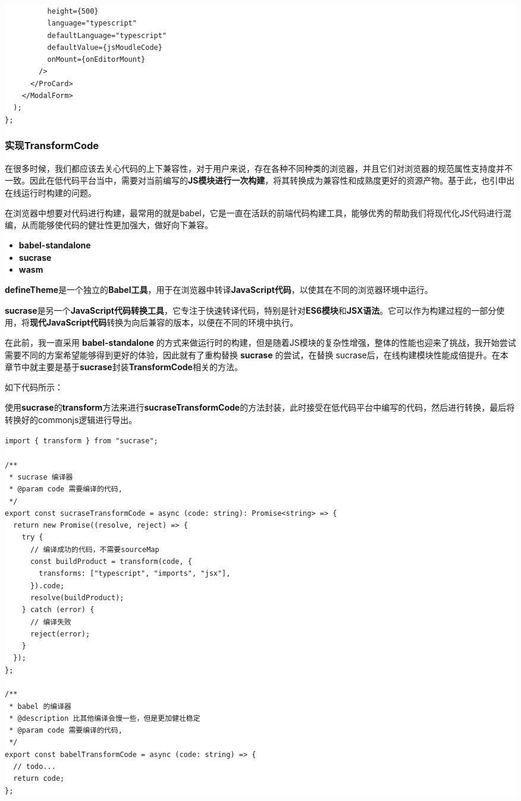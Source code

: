 ```tsx
          height={500}
          language="typescript"
          defaultLanguage="typescript"
          defaultValue={jsMoudleCode}
          onMount={onEditorMount}
        />
      </ProCard>
    </ModalForm>
  );
};
```

### 实现TransformCode

在很多时候，我们都应该去关心代码的上下兼容性，对于用户来说，存在各种不同种类的浏览器，并且它们对浏览器的规范属性支持度并不一致。因此在低代码平台当中，需要对当前编写的**JS模块进行一次构建**，将其转换成为兼容性和成熟度更好的资源产物。基于此，也引申出在线运行时构建的问题。

在浏览器中想要对代码进行构建，最常用的就是babel，它是一直在活跃的前端代码构建工具，能够优秀的帮助我们将现代化JS代码进行混编，从而能够使代码的健壮性更加强大，做好向下兼容。

-   **babel-standalone**
-   **sucrase**
-   **wasm**

**defineTheme**是一个独立的**Babel工具**，用于在浏览器中转译**JavaScript代码**，以使其在不同的浏览器环境中运行。

**sucrase**是另一个**JavaScript代码转换工具**，它专注于快速转译代码，特别是针对**ES6模块**和**JSX语法**。它可以作为构建过程的一部分使用，将**现代JavaScript代码**转换为向后兼容的版本，以便在不同的环境中执行。

在此前，我一直采用 **babel-standalone** 的方式来做运行时的构建，但是随着JS模块的复杂性增强，整体的性能也迎来了挑战，我开始尝试需要不同的方案希望能够得到更好的体验，因此就有了重构替换 **sucrase** 的尝试，在替换 sucrase后，在线构建模块性能成倍提升。在本章节中就主要是基于**sucrase**封装**TransformCode**相关的方法。

如下代码所示：

使用**sucrase**的**transform**方法来进行**sucraseTransformCode**的方法封装，此时接受在低代码平台中编写的代码，然后进行转换，最后将转换好的commonjs逻辑进行导出。

```tsx
import { transform } from "sucrase";

/**
 * sucrase 编译器
 * @param code 需要编译的代码,
 */
export const sucraseTransformCode = async (code: string): Promise<string> => {
  return new Promise((resolve, reject) => {
    try {
      // 编译成功的代码，不需要sourceMap
      const buildProduct = transform(code, {
        transforms: ["typescript", "imports", "jsx"],
      }).code;
      resolve(buildProduct);
    } catch (error) {
      // 编译失败
      reject(error);
    }
  });
};

/**
 * babel 的编译器
 * @description 比其他编译会慢一些，但是更加健壮稳定
 * @param code 需要编译的代码,
 */
export const babelTransformCode = async (code: string) => {
  // todo...
  return code;
};
```